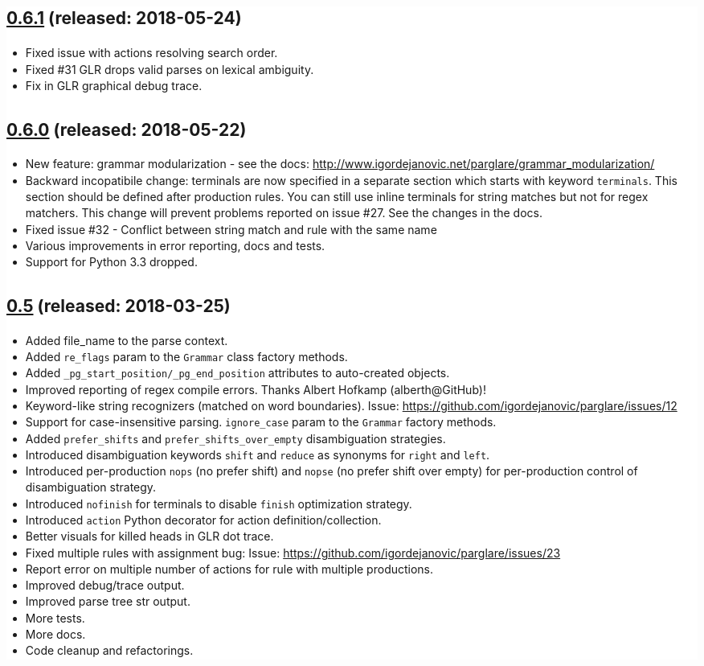 
## [0.6.1] (released: 2018-05-24)

  - Fixed issue with actions resolving search order.
  - Fixed #31 GLR drops valid parses on lexical ambiguity.
  - Fix in GLR graphical debug trace.


## [0.6.0] (released: 2018-05-22)

  - New feature: grammar modularization - see the docs:
    http://www.igordejanovic.net/parglare/grammar_modularization/
  - Backward incopatibile change: terminals are now specified in a separate
    section which starts with keyword `terminals`. This section should be
    defined after production rules. You can still use inline terminals for
    string matches but not for regex matchers. This change will prevent problems
    reported on issue #27. See the changes in the docs.
  - Fixed issue #32 - Conflict between string match and rule with the same name
  - Various improvements in error reporting, docs and tests.
  - Support for Python 3.3 dropped.


## [0.5] (released: 2018-03-25)

  - Added file_name to the parse context.
  - Added `re_flags` param to the `Grammar` class factory methods.
  - Added `_pg_start_position/_pg_end_position` attributes to auto-created
    objects.
  - Improved reporting of regex compile errors. Thanks Albert Hofkamp
    (alberth@GitHub)!
  - Keyword-like string recognizers (matched on word boundaries).
    Issue: https://github.com/igordejanovic/parglare/issues/12
  - Support for case-insensitive parsing. `ignore_case` param to the `Grammar`
    factory methods.
  - Added `prefer_shifts` and `prefer_shifts_over_empty` disambiguation
    strategies.
  - Introduced disambiguation keywords `shift` and `reduce` as synonyms for
    `right` and `left`.
  - Introduced per-production `nops` (no prefer shift) and `nopse` (no prefer
    shift over empty) for per-production control of disambiguation strategy.
  - Introduced `nofinish` for terminals to disable `finish` optimization
    strategy.
  - Introduced `action` Python decorator for action definition/collection.
  - Better visuals for killed heads in GLR dot trace.
  - Fixed multiple rules with assignment bug:
    Issue: https://github.com/igordejanovic/parglare/issues/23
  - Report error on multiple number of actions for rule with multiple
    productions.
  - Improved debug/trace output.
  - Improved parse tree str output.
  - More tests.
  - More docs.
  - Code cleanup and refactorings.


[#142]: https://github.com/igordejanovic/parglare/pull/142
[#140]: https://github.com/igordejanovic/parglare/pull/140
[#138]: https://github.com/igordejanovic/parglare/pull/138
[204b5a0]: https://github.com/igordejanovic/parglare/commit/204b5a0
[0771ca5]: https://github.com/igordejanovic/parglare/commit/0771ca5
[a67d722]: https://github.com/igordejanovic/parglare/commit/a67d722
[7cb006c]: https://github.com/igordejanovic/parglare/commit/7cb006c
[f4664af]: https://github.com/igordejanovic/parglare/commit/f4664af
[517d33e]: https://github.com/igordejanovic/parglare/commit/517d33e
[57606c9]: https://github.com/igordejanovic/parglare/commit/57606c9
[6947942]: https://github.com/igordejanovic/parglare/commit/6947942
[65a1cbf]: https://github.com/igordejanovic/parglare/commit/65a1cbf
[f8469fb]: https://github.com/igordejanovic/parglare/commit/f8469fb
[#139]: https://github.com/igordejanovic/parglare/issues/139
[#131]: https://github.com/igordejanovic/parglare/pull/131
[#114]: https://github.com/igordejanovic/parglare/issues/114
[#112]: https://github.com/igordejanovic/parglare/issues/112
[#110]: https://github.com/igordejanovic/parglare/issues/110
[#104]: https://github.com/igordejanovic/parglare/pull/104
[#97]: https://github.com/igordejanovic/parglare/issues/97
[c6e3226]: https://github.com/igordejanovic/parglare/commit/c6e3226
[#91]: https://github.com/igordejanovic/parglare/pull/91
[#90]: https://github.com/igordejanovic/parglare/pull/90
[#89]: https://github.com/igordejanovic/parglare/pull/89
[#86]: https://github.com/igordejanovic/parglare/pull/86
[#85]: https://github.com/igordejanovic/parglare/pull/85
[#81]: https://github.com/igordejanovic/parglare/pull/81
[#80]: https://github.com/igordejanovic/parglare/issue/80
[#75]: https://github.com/igordejanovic/parglare/pull/75
[#74]: https://github.com/igordejanovic/parglare/issue/74
[#73]: https://github.com/igordejanovic/parglare/issue/73
[#64]: https://github.com/igordejanovic/parglare/issues/64
[#52]: https://github.com/igordejanovic/parglare/issues/52
[#36]: https://github.com/igordejanovic/parglare/issues/36
[#20]: https://github.com/igordejanovic/parglare/issues/20
[Unreleased]: https://github.com/igordejanovic/parglare/compare/0.16.0...HEAD
[0.16.0]: https://github.com/igordejanovic/parglare/compare/0.15.0...0.16.0
[0.15.0]: https://github.com/igordejanovic/parglare/compare/0.14.0...0.15.0
[0.14.0]: https://github.com/igordejanovic/parglare/compare/0.13.0...0.14.0
[0.13.0]: https://github.com/igordejanovic/parglare/compare/0.12.0...0.13.0
[0.12.0]: https://github.com/igordejanovic/parglare/compare/0.11.0...0.12.0
[0.11.0]: https://github.com/igordejanovic/parglare/compare/0.10.0...0.11.0
[0.10.0]: https://github.com/igordejanovic/parglare/compare/0.9.2...0.10.0
[0.9.2]: https://github.com/igordejanovic/parglare/compare/0.9.1...0.9.2
[0.9.1]: https://github.com/igordejanovic/parglare/compare/0.9.0...0.9.1
[0.9.0]: https://github.com/igordejanovic/parglare/compare/0.8.0...0.9.0
[0.8.0]: https://github.com/igordejanovic/parglare/compare/0.7.0...0.8.0
[0.7.0]: https://github.com/igordejanovic/parglare/compare/0.6.1...0.7.0
[0.6.1]: https://github.com/igordejanovic/parglare/compare/0.6.0...0.6.1
[0.6.0]: https://github.com/igordejanovic/parglare/compare/0.5...0.6.0
[0.5]: https://github.com/igordejanovic/parglare/compare/0.4.1...0.5
[0.4.1]: https://github.com/igordejanovic/parglare/compare/0.4...0.4.1
[0.4]: https://github.com/igordejanovic/parglare/compare/0.3...0.4
[0.3]: https://github.com/igordejanovic/parglare/compare/0.2...0.3
[0.2]: https://github.com/igordejanovic/parglare/compare/0.1...0.2
[0.1]: https://github.com/igordejanovic/parglare/compare/47d41aa...0.1
[parglareDocs]: http://www.igordejanovic.net/parglare/
[keepachangelog]: https://keepachangelog.com/
[semver]: https://semver.org/spec/v2.0.0.html